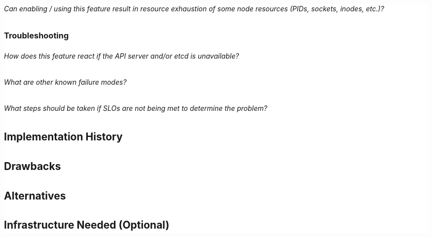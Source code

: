 

###### Can enabling / using this feature result in resource exhaustion of some node resources (PIDs, sockets, inodes, etc.)?



### Troubleshooting



###### How does this feature react if the API server and/or etcd is unavailable?

###### What are other known failure modes?



###### What steps should be taken if SLOs are not being met to determine the problem?

## Implementation History



## Drawbacks



## Alternatives



## Infrastructure Needed (Optional)


